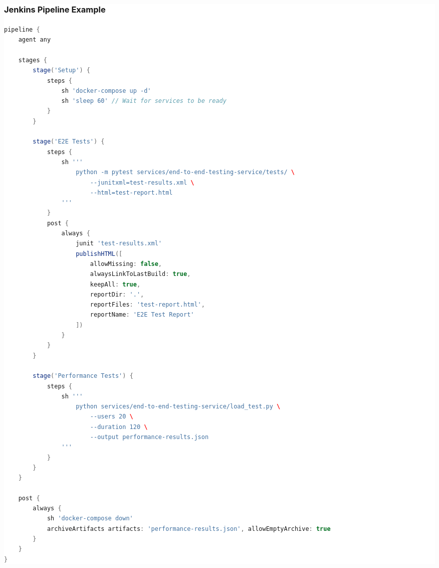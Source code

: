 
### Jenkins Pipeline Example
```groovy
pipeline {
    agent any

    stages {
        stage('Setup') {
            steps {
                sh 'docker-compose up -d'
                sh 'sleep 60' // Wait for services to be ready
            }
        }

        stage('E2E Tests') {
            steps {
                sh '''
                    python -m pytest services/end-to-end-testing-service/tests/ \
                        --junitxml=test-results.xml \
                        --html=test-report.html
                '''
            }
            post {
                always {
                    junit 'test-results.xml'
                    publishHTML([
                        allowMissing: false,
                        alwaysLinkToLastBuild: true,
                        keepAll: true,
                        reportDir: '.',
                        reportFiles: 'test-report.html',
                        reportName: 'E2E Test Report'
                    ])
                }
            }
        }

        stage('Performance Tests') {
            steps {
                sh '''
                    python services/end-to-end-testing-service/load_test.py \
                        --users 20 \
                        --duration 120 \
                        --output performance-results.json
                '''
            }
        }
    }

    post {
        always {
            sh 'docker-compose down'
            archiveArtifacts artifacts: 'performance-results.json', allowEmptyArchive: true
        }
    }
}
```
